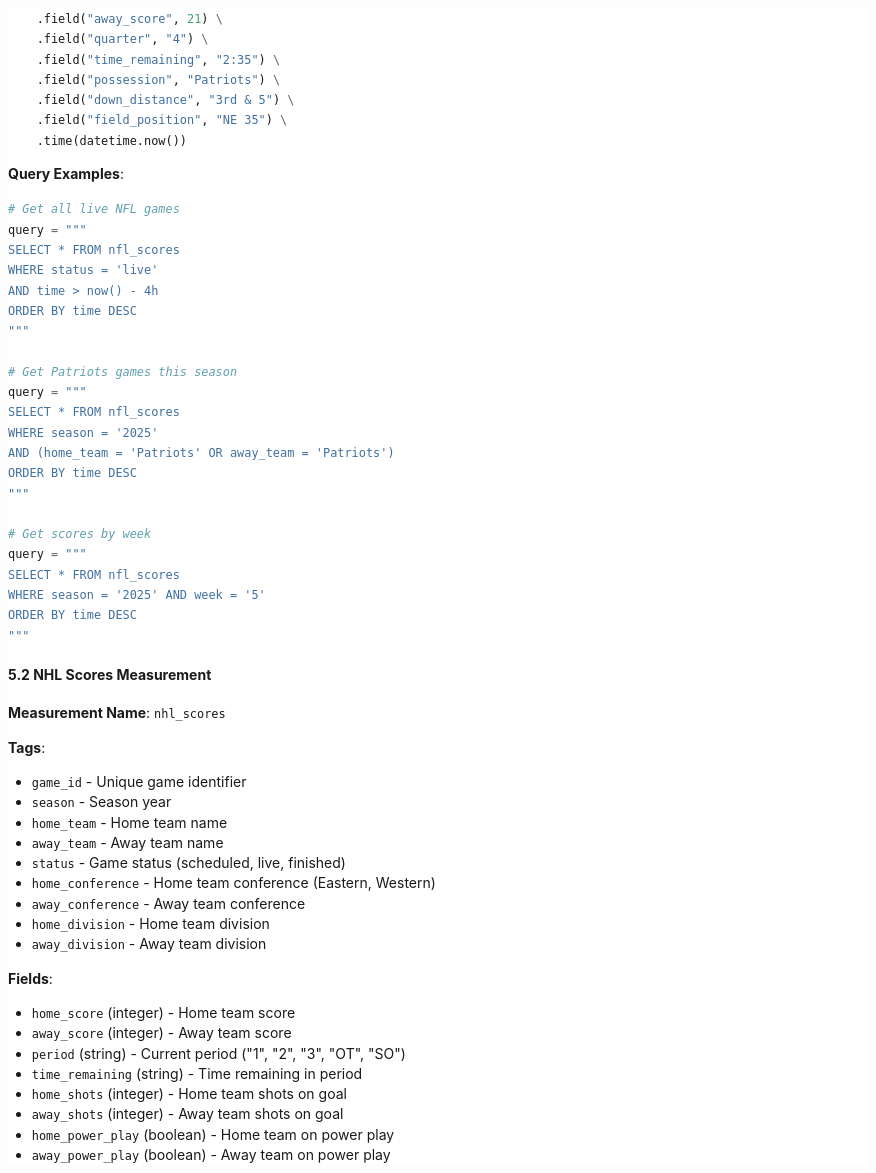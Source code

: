 ```python
    .field("away_score", 21) \
    .field("quarter", "4") \
    .field("time_remaining", "2:35") \
    .field("possession", "Patriots") \
    .field("down_distance", "3rd & 5") \
    .field("field_position", "NE 35") \
    .time(datetime.now())
```

**Query Examples**:
```python
# Get all live NFL games
query = """
SELECT * FROM nfl_scores 
WHERE status = 'live' 
AND time > now() - 4h
ORDER BY time DESC
"""

# Get Patriots games this season
query = """
SELECT * FROM nfl_scores 
WHERE season = '2025' 
AND (home_team = 'Patriots' OR away_team = 'Patriots')
ORDER BY time DESC
"""

# Get scores by week
query = """
SELECT * FROM nfl_scores 
WHERE season = '2025' AND week = '5'
ORDER BY time DESC
"""
```

#### 5.2 NHL Scores Measurement

**Measurement Name**: `nhl_scores`

**Tags**:
- `game_id` - Unique game identifier
- `season` - Season year
- `home_team` - Home team name
- `away_team` - Away team name
- `status` - Game status (scheduled, live, finished)
- `home_conference` - Home team conference (Eastern, Western)
- `away_conference` - Away team conference
- `home_division` - Home team division
- `away_division` - Away team division

**Fields**:
- `home_score` (integer) - Home team score
- `away_score` (integer) - Away team score
- `period` (string) - Current period ("1", "2", "3", "OT", "SO")
- `time_remaining` (string) - Time remaining in period
- `home_shots` (integer) - Home team shots on goal
- `away_shots` (integer) - Away team shots on goal
- `home_power_play` (boolean) - Home team on power play
- `away_power_play` (boolean) - Away team on power play
